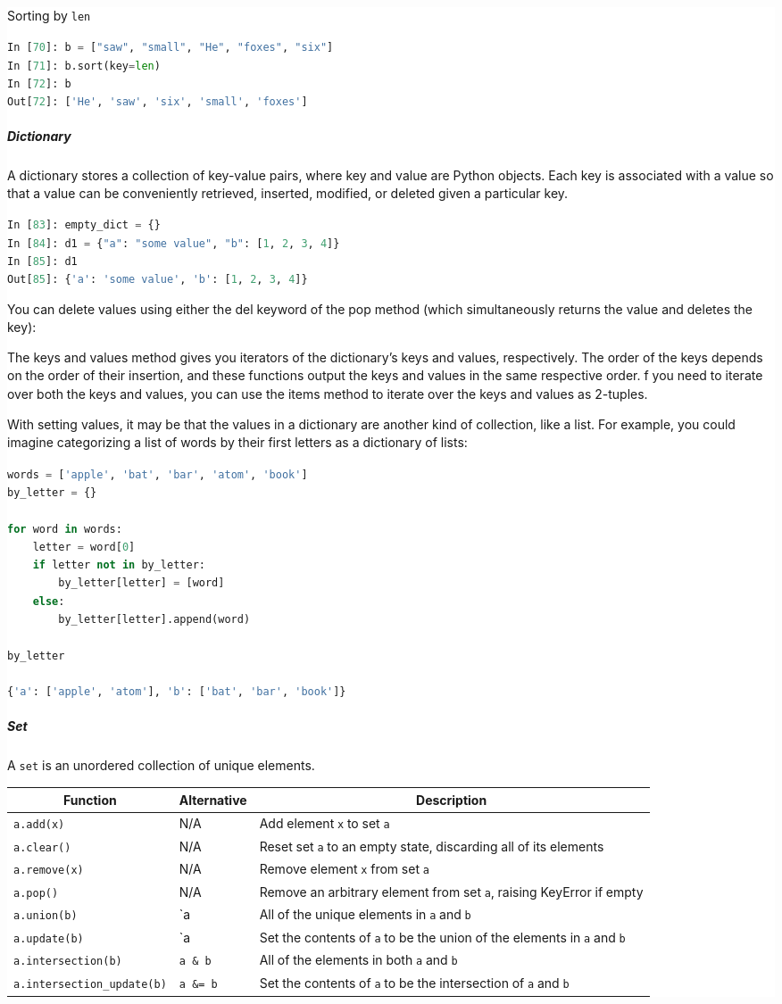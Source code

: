 Sorting by `len`
```python
In [70]: b = ["saw", "small", "He", "foxes", "six"]
In [71]: b.sort(key=len)
In [72]: b
Out[72]: ['He', 'saw', 'six', 'small', 'foxes']
```


##### Dictionary
A dictionary stores a collection of key-value pairs, where key and value are Python objects. Each key is associated with a value so that a value can be conveniently retrieved, inserted, modified, or deleted given a particular key.
```python
In [83]: empty_dict = {}
In [84]: d1 = {"a": "some value", "b": [1, 2, 3, 4]}
In [85]: d1
Out[85]: {'a': 'some value', 'b': [1, 2, 3, 4]}
```

You can delete values using either the del keyword of the pop method (which simultaneously returns the value and deletes the key):

The keys and values method gives you iterators of the dictionary’s keys and values, respectively. The order of the keys depends on the order of their insertion, and these functions output the keys and values in the same respective order. f you need to iterate over both the keys and values, you can use the items method to iterate over the keys and values as 2-tuples.


With setting values, it may be that the values in a dictionary are another kind of collection, like a list. For example, you could imagine categorizing a list of words by their first letters as a dictionary of lists:
```python
words = ['apple', 'bat', 'bar', 'atom', 'book']
by_letter = {}

for word in words:
    letter = word[0]
    if letter not in by_letter:
        by_letter[letter] = [word]
    else:
        by_letter[letter].append(word)

by_letter

{'a': ['apple', 'atom'], 'b': ['bat', 'bar', 'book']}
```



##### Set
A `set` is an unordered collection of unique elements.

| Function                           | Alternative | Description                                                            |
| ---------------------------------- | ----------- | ---------------------------------------------------------------------- |
| `a.add(x)`                         | N/A         | Add element `x` to set `a`                                             |
| `a.clear()`                        | N/A         | Reset set `a` to an empty state, discarding all of its elements        |
| `a.remove(x)`                      | N/A         | Remove element `x` from set `a`                                        |
| `a.pop()`                          | N/A         | Remove an arbitrary element from set `a`, raising KeyError if empty    |
| `a.union(b)`                       | `a          | All of the unique elements in `a` and `b`                              |
| `a.update(b)`                      | `a          | Set the contents of `a` to be the union of the elements in `a` and `b` |
| `a.intersection(b)`                | `a & b`     | All of the elements in both `a` and `b`                                |
| `a.intersection_update(b)`         | `a &= b`    | Set the contents of `a` to be the intersection of `a` and `b`          |